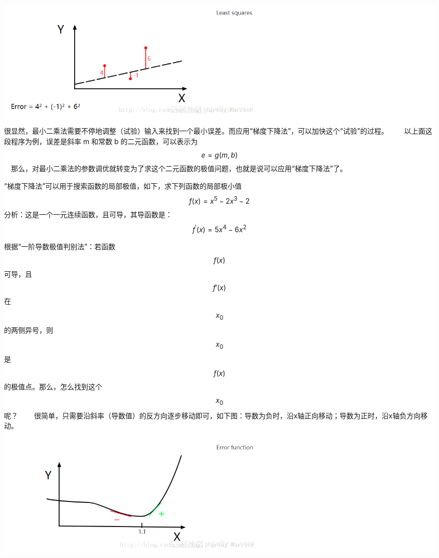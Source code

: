 <img src=".\img\20171027153054273.png" alt="20171027153054273" style="zoom:67%;" />

很显然，最小二乘法需要不停地调整（试验）输入来找到一个最小误差。而应用“梯度下降法”，可以加快这个“试验”的过程。
  以上面这段程序为例，误差是斜率 m 和常数 b 的二元函数，可以表示为
$$
e=g(m, b)
$$
 那么，对最小二乘法的参数调优就转变为了求这个二元函数的极值问题，也就是说可以应用“梯度下降法”了。



“梯度下降法”可以用于搜索函数的局部极值，如下，求下列函数的局部极小值
$$
f(x)=x^{5}-2 x^{3}-2
$$
分析：这是一个一元连续函数，且可导，其导函数是：
$$
f^{\prime}(x)=5 x^{4}-6 x^{2}
$$

根据“一阶导数极值判别法”：若函数 $$f(x)$$ 可导，且 $$f'(x)$$ 在 $$x_0$$ 的两侧异号，则  $$x_0$$  是 $$f(x)$$ 的极值点。那么，怎么找到这个  $$x_0$$  呢？
  很简单，只需要沿斜率（导数值）的反方向逐步移动即可，如下图：导数为负时，沿x轴正向移动；导数为正时，沿x轴负方向移动。

<img src=".\img\20171027153154162.png" alt="20171027153154162" style="zoom:67%;" />
